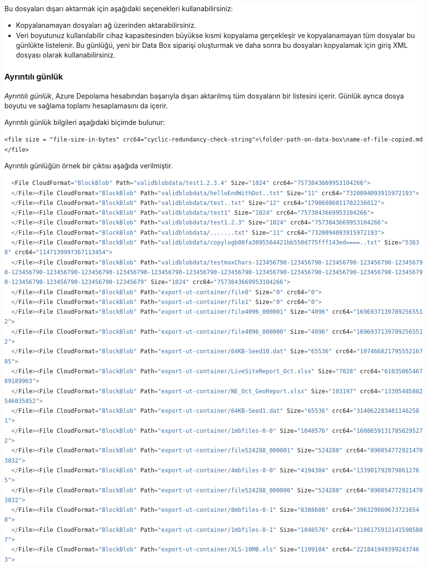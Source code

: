 Bu dosyaları dışarı aktarmak için aşağıdaki seçenekleri kullanabilirsiniz: 

- Kopyalanamayan dosyaları ağ üzerinden aktarabilirsiniz. 
- Veri boyutunuz kullanılabilir cihaz kapasitesinden büyükse kısmi kopyalama gerçekleşir ve kopyalanamayan tüm dosyalar bu günlükte listelenir. Bu günlüğü, yeni bir Data Box siparişi oluşturmak ve daha sonra bu dosyaları kopyalamak için giriş XML dosyası olarak kullanabilirsiniz.

### <a name="verbose-log"></a>Ayrıntılı günlük

*Ayrıntılı günlük*, Azure Depolama hesabından başarıyla dışarı aktarılmış tüm dosyaların bir listesini içerir. Günlük ayrıca dosya boyutu ve sağlama toplamı hesaplamasını da içerir.

Ayrıntılı günlük bilgileri aşağıdaki biçimde bulunur:

`<file size = "file-size-in-bytes" crc64="cyclic-redundancy-check-string">\folder-path-on-data-box\name-of-file-copied.md</file>`

Ayrıntılı günlüğün örnek bir çıktısı aşağıda verilmiştir. 

```powershell
  <File CloudFormat="BlockBlob" Path="validblobdata/test1.2.3.4" Size="1024" crc64="7573843669953104266">
  </File><File CloudFormat="BlockBlob" Path="validblobdata/helloEndWithDot..txt" Size="11" crc64="7320094093915972193">
  </File><File CloudFormat="BlockBlob" Path="validblobdata/test..txt" Size="12" crc64="17906086011702236012">
  </File><File CloudFormat="BlockBlob" Path="validblobdata/test1" Size="1024" crc64="7573843669953104266">
  </File><File CloudFormat="BlockBlob" Path="validblobdata/test1.2.3" Size="1024" crc64="7573843669953104266">
  </File><File CloudFormat="BlockBlob" Path="validblobdata/.......txt" Size="11" crc64="7320094093915972193">
  </File><File CloudFormat="BlockBlob" Path="validblobdata/copylogb08fa3095564421bb550d775fff143ed====..txt" Size="53638" crc64="1147139997367113454">
  </File><File CloudFormat="BlockBlob" Path="validblobdata/testmaxChars-123456790-123456790-123456790-123456790-123456790-123456790-123456790-123456790-123456790-123456790-123456790-123456790-123456790-123456790-123456790-123456790-123456790-123456790-123456790-123456790-12345679" Size="1024" crc64="7573843669953104266">
  </File><File CloudFormat="BlockBlob" Path="export-ut-container/file0" Size="0" crc64="0">
  </File><File CloudFormat="BlockBlob" Path="export-ut-container/file1" Size="0" crc64="0">
  </File><File CloudFormat="BlockBlob" Path="export-ut-container/file4096_000001" Size="4096" crc64="16969371397892565512">
  </File><File CloudFormat="BlockBlob" Path="export-ut-container/file4096_000000" Size="4096" crc64="16969371397892565512">
  </File><File CloudFormat="BlockBlob" Path="export-ut-container/64KB-Seed10.dat" Size="65536" crc64="10746682179555216785">
  </File><File CloudFormat="BlockBlob" Path="export-ut-container/LiveSiteReport_Oct.xlsx" Size="7028" crc64="6103506546789189963">
  </File><File CloudFormat="BlockBlob" Path="export-ut-container/NE_Oct_GeoReport.xlsx" Size="103197" crc64="13305485882546035852">
  </File><File CloudFormat="BlockBlob" Path="export-ut-container/64KB-Seed1.dat" Size="65536" crc64="3140622834011462581">
  </File><File CloudFormat="BlockBlob" Path="export-ut-container/1mbfiles-0-0" Size="1048576" crc64="16086591317856295272">
  </File><File CloudFormat="BlockBlob" Path="export-ut-container/file524288_000001" Size="524288" crc64="8908547729214703832">
  </File><File CloudFormat="BlockBlob" Path="export-ut-container/4mbfiles-0-0" Size="4194304" crc64="1339017920798612765">
  </File><File CloudFormat="BlockBlob" Path="export-ut-container/file524288_000000" Size="524288" crc64="8908547729214703832">
  </File><File CloudFormat="BlockBlob" Path="export-ut-container/8mbfiles-0-1" Size="8388608" crc64="3963298606737216548">
  </File><File CloudFormat="BlockBlob" Path="export-ut-container/1mbfiles-0-1" Size="1048576" crc64="11061759121415905887">
  </File><File CloudFormat="BlockBlob" Path="export-ut-container/XLS-10MB.xls" Size="1199104" crc64="2218419493992437463">
```